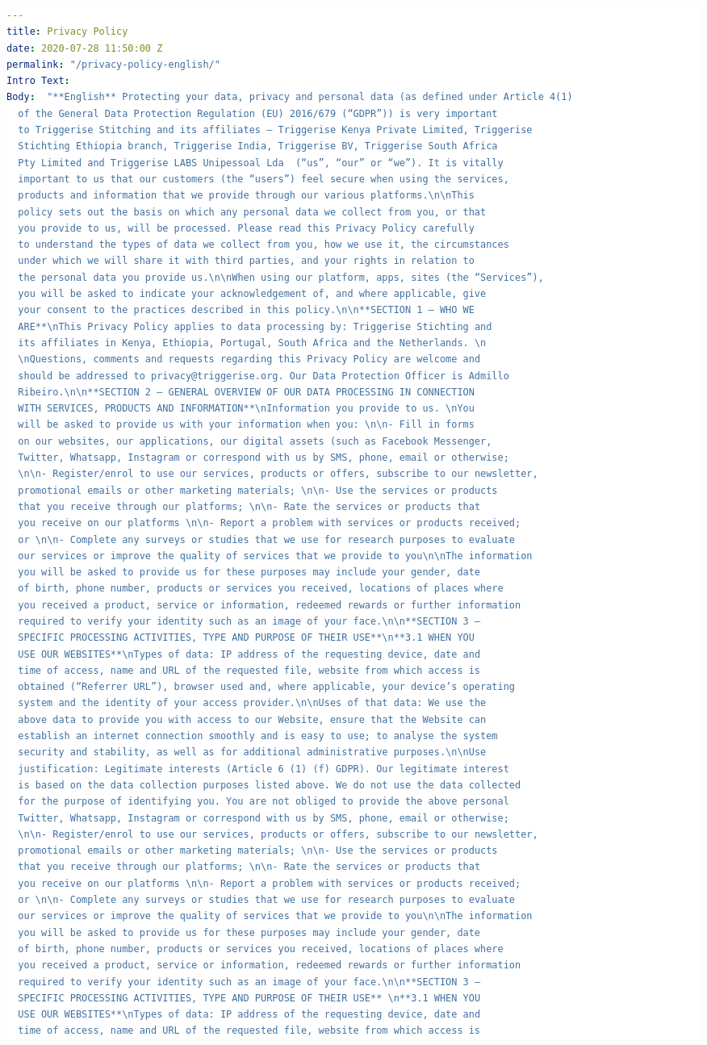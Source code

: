 ```yaml
---
title: Privacy Policy
date: 2020-07-28 11:50:00 Z
permalink: "/privacy-policy-english/"
Intro Text: 
Body:  "**English** Protecting your data, privacy and personal data (as defined under Article 4(1)
  of the General Data Protection Regulation (EU) 2016/679 (“GDPR”)) is very important
  to Triggerise Stitching and its affiliates – Triggerise Kenya Private Limited, Triggerise
  Stichting Ethiopia branch, Triggerise India, Triggerise BV, Triggerise South Africa
  Pty Limited and Triggerise LABS Unipessoal Lda  (“us”, “our” or “we”). It is vitally
  important to us that our customers (the “users”) feel secure when using the services,
  products and information that we provide through our various platforms.\n\nThis
  policy sets out the basis on which any personal data we collect from you, or that
  you provide to us, will be processed. Please read this Privacy Policy carefully
  to understand the types of data we collect from you, how we use it, the circumstances
  under which we will share it with third parties, and your rights in relation to
  the personal data you provide us.\n\nWhen using our platform, apps, sites (the “Services”),
  you will be asked to indicate your acknowledgement of, and where applicable, give
  your consent to the practices described in this policy.\n\n**SECTION 1 – WHO WE
  ARE**\nThis Privacy Policy applies to data processing by: Triggerise Stichting and
  its affiliates in Kenya, Ethiopia, Portugal, South Africa and the Netherlands. \n
  \nQuestions, comments and requests regarding this Privacy Policy are welcome and
  should be addressed to privacy@triggerise.org. Our Data Protection Officer is Admillo
  Ribeiro.\n\n**SECTION 2 – GENERAL OVERVIEW OF OUR DATA PROCESSING IN CONNECTION
  WITH SERVICES, PRODUCTS AND INFORMATION**\nInformation you provide to us. \nYou
  will be asked to provide us with your information when you: \n\n- Fill in forms
  on our websites, our applications, our digital assets (such as Facebook Messenger,
  Twitter, Whatsapp, Instagram or correspond with us by SMS, phone, email or otherwise;
  \n\n- Register/enrol to use our services, products or offers, subscribe to our newsletter,
  promotional emails or other marketing materials; \n\n- Use the services or products
  that you receive through our platforms; \n\n- Rate the services or products that
  you receive on our platforms \n\n- Report a problem with services or products received;
  or \n\n- Complete any surveys or studies that we use for research purposes to evaluate
  our services or improve the quality of services that we provide to you\n\nThe information
  you will be asked to provide us for these purposes may include your gender, date
  of birth, phone number, products or services you received, locations of places where
  you received a product, service or information, redeemed rewards or further information
  required to verify your identity such as an image of your face.\n\n**SECTION 3 –
  SPECIFIC PROCESSING ACTIVITIES, TYPE AND PURPOSE OF THEIR USE**\n**3.1 WHEN YOU
  USE OUR WEBSITES**\nTypes of data: IP address of the requesting device, date and
  time of access, name and URL of the requested file, website from which access is
  obtained (“Referrer URL”), browser used and, where applicable, your device’s operating
  system and the identity of your access provider.\n\nUses of that data: We use the
  above data to provide you with access to our Website, ensure that the Website can
  establish an internet connection smoothly and is easy to use; to analyse the system
  security and stability, as well as for additional administrative purposes.\n\nUse
  justification: Legitimate interests (Article 6 (1) (f) GDPR). Our legitimate interest
  is based on the data collection purposes listed above. We do not use the data collected
  for the purpose of identifying you. You are not obliged to provide the above personal
  Twitter, Whatsapp, Instagram or correspond with us by SMS, phone, email or otherwise;
  \n\n- Register/enrol to use our services, products or offers, subscribe to our newsletter,
  promotional emails or other marketing materials; \n\n- Use the services or products
  that you receive through our platforms; \n\n- Rate the services or products that
  you receive on our platforms \n\n- Report a problem with services or products received;
  or \n\n- Complete any surveys or studies that we use for research purposes to evaluate
  our services or improve the quality of services that we provide to you\n\nThe information
  you will be asked to provide us for these purposes may include your gender, date
  of birth, phone number, products or services you received, locations of places where
  you received a product, service or information, redeemed rewards or further information
  required to verify your identity such as an image of your face.\n\n**SECTION 3 –
  SPECIFIC PROCESSING ACTIVITIES, TYPE AND PURPOSE OF THEIR USE** \n**3.1 WHEN YOU
  USE OUR WEBSITES**\nTypes of data: IP address of the requesting device, date and
  time of access, name and URL of the requested file, website from which access is
```
